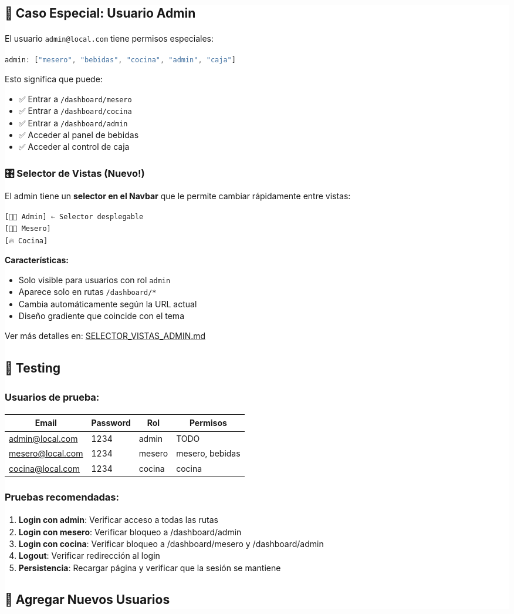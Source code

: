 ## 🎯 Caso Especial: Usuario Admin

El usuario `admin@local.com` tiene permisos especiales:

```typescript
admin: ["mesero", "bebidas", "cocina", "admin", "caja"]
```

Esto significa que puede:
- ✅ Entrar a `/dashboard/mesero`
- ✅ Entrar a `/dashboard/cocina`
- ✅ Entrar a `/dashboard/admin`
- ✅ Acceder al panel de bebidas
- ✅ Acceder al control de caja

### 🎛️ Selector de Vistas (Nuevo!)

El admin tiene un **selector en el Navbar** que le permite cambiar rápidamente entre vistas:

```
[👨‍💼 Admin] ← Selector desplegable
[👨‍🍳 Mesero]
[🔥 Cocina]
```

**Características:**
- Solo visible para usuarios con rol `admin`
- Aparece solo en rutas `/dashboard/*`
- Cambia automáticamente según la URL actual
- Diseño gradiente que coincide con el tema

Ver más detalles en: [SELECTOR_VISTAS_ADMIN.md](./SELECTOR_VISTAS_ADMIN.md)

## 🧪 Testing

### Usuarios de prueba:

| Email | Password | Rol | Permisos |
|-------|----------|-----|----------|
| admin@local.com | 1234 | admin | TODO |
| mesero@local.com | 1234 | mesero | mesero, bebidas |
| cocina@local.com | 1234 | cocina | cocina |

### Pruebas recomendadas:

1. **Login con admin**: Verificar acceso a todas las rutas
2. **Login con mesero**: Verificar bloqueo a /dashboard/admin
3. **Login con cocina**: Verificar bloqueo a /dashboard/mesero y /dashboard/admin
4. **Logout**: Verificar redirección al login
5. **Persistencia**: Recargar página y verificar que la sesión se mantiene

## 🔄 Agregar Nuevos Usuarios
